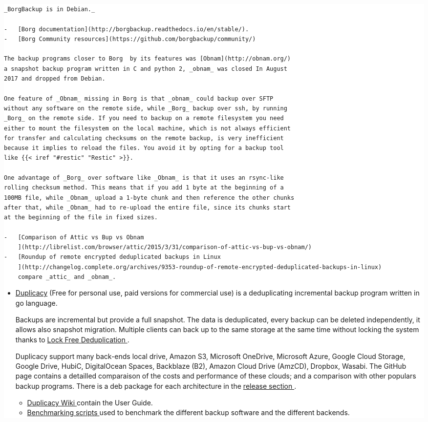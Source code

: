     _BorgBackup is in Debian._

    -   [Borg documentation](http://borgbackup.readthedocs.io/en/stable/).
    -   [Borg Community resources](https://github.com/borgbackup/community/)

    The backup programs closer to Borg  by its features was [Obnam](http://obnam.org/)
    a snapshot backup program written in C and python 2, _obnam_ was closed In August
    2017 and dropped from Debian.

    One feature of _Obnam_ missing in Borg is that _obnam_ could backup over SFTP
    without any software on the remote side, while _Borg_ backup over ssh, by running
    _Borg_ on the remote side. If you need to backup on a remote filesystem you need
    either to mount the filesystem on the local machine, which is not always efficient
    for transfer and calculating checksums on the remote backup, is very inefficient
    because it implies to reload the files. You avoid it by opting for a backup tool
    like {{< iref "#restic" "Restic" >}}.

    One advantage of _Borg_ over software like _Obnam_ is that it uses an rsync-like
    rolling checksum method. This means that if you add 1 byte at the beginning of a
    100MB file, while _Obnam_ upload a 1-byte chunk and then reference the other chunks
    after that, while _Obnam_ had to re-upload the entire file, since its chunks start
    at the beginning of the file in fixed sizes.

    -   [Comparison of Attic vs Bup vs Obnam
        ](http://librelist.com/browser/attic/2015/3/31/comparison-of-attic-vs-bup-vs-obnam/)
    -   [Roundup of remote encrypted deduplicated backups in Linux
        ](http://changelog.complete.org/archives/9353-roundup-of-remote-encrypted-deduplicated-backups-in-linux)
        compare _attic_ and _obnam_.

-   <a name="duplicacy">[Duplicacy](https://github.com/gilbertchen/duplicacy)
    (Free for personal use, paid versions for commercial use)
    is a deduplicating incremental backup program written in go
    language.

    Backups are incremental but provide a full snapshot.
    The data is deduplicated, every backup can be deleted
    independently, it allows also snapshot migration. Multiple clients
    can back up to the same storage at the same time without locking
    the system thanks to
    [Lock Free Deduplication
    ](https://github.com/gilbertchen/duplicacy/wiki/Lock-Free-Deduplication).

    Duplicacy support many back-ends local drive, Amazon S3, Microsoft
    OneDrive, Microsoft Azure, Google Cloud Storage, Google Drive,
    HubiC, DigitalOcean Spaces, Backblaze (B2), Amazon Cloud Drive
    (AmzCD), Dropbox, Wasabi. The GitHub page contains a detailled
    comparaison of the costs and performance of these clouds; and a
    comparison with other populars backup programs. There is a deb
    package for each architecture in the [release section
    ](https://github.com/gilbertchen/duplicacy/releases).

    -   [Duplicacy Wiki
        ](https://github.com/gilbertchen/duplicacy/wiki)
        contain the User Guide.
    -   [Benchmarking scripts
        ](https://github.com/gilbertchen/benchmarking)
        used to benchmark the different backup software and the
        different backends.
